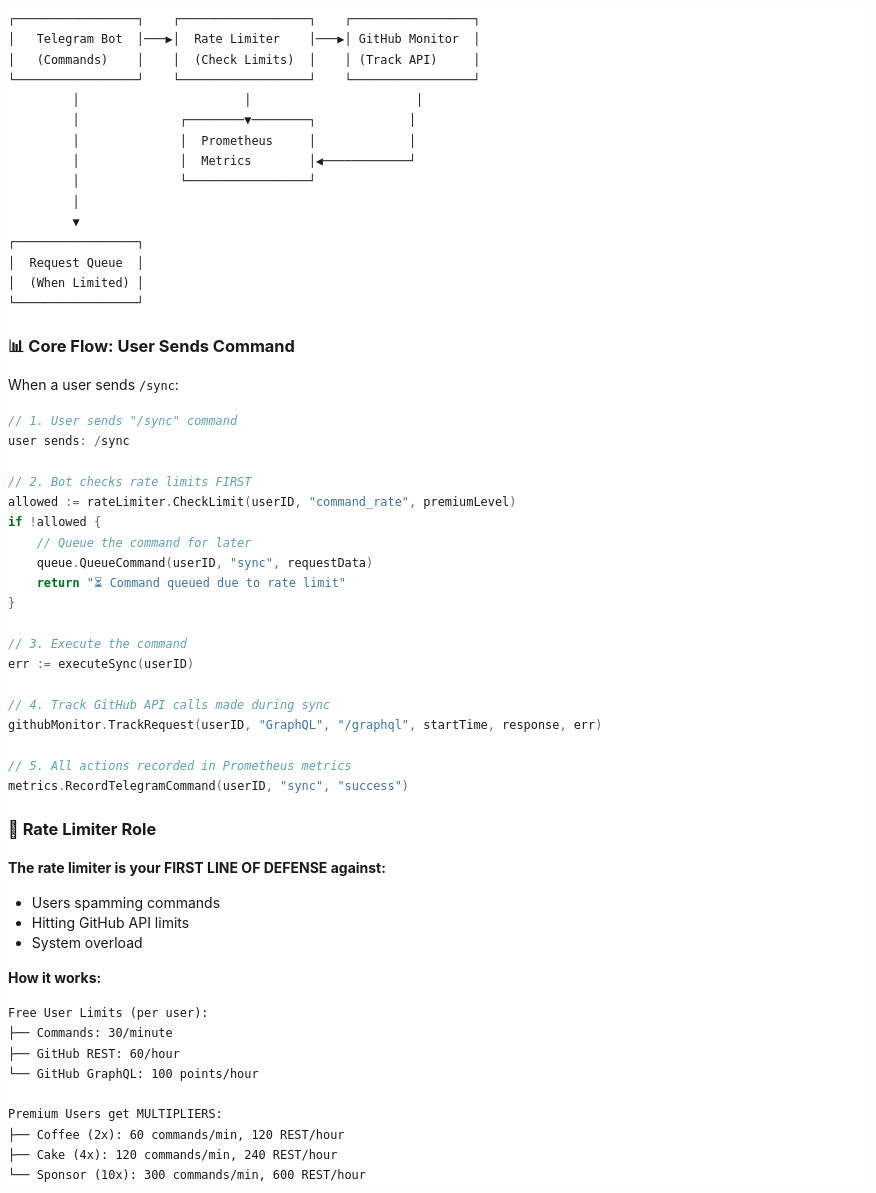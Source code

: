 ```
┌─────────────────┐    ┌──────────────────┐    ┌─────────────────┐
│   Telegram Bot  │───▶│  Rate Limiter    │───▶│ GitHub Monitor  │
│   (Commands)    │    │  (Check Limits)  │    │ (Track API)     │
└─────────────────┘    └──────────────────┘    └─────────────────┘
         │                       │                       │
         │              ┌────────▼────────┐             │
         │              │  Prometheus     │             │
         │              │  Metrics        │◀────────────┘
         │              └─────────────────┘
         │
         ▼
┌─────────────────┐
│  Request Queue  │
│  (When Limited) │
└─────────────────┘
```

### 📊 **Core Flow: User Sends Command**

When a user sends `/sync`:

```go
// 1. User sends "/sync" command
user sends: /sync

// 2. Bot checks rate limits FIRST
allowed := rateLimiter.CheckLimit(userID, "command_rate", premiumLevel)
if !allowed {
    // Queue the command for later
    queue.QueueCommand(userID, "sync", requestData)
    return "⏳ Command queued due to rate limit"
}

// 3. Execute the command
err := executeSync(userID)

// 4. Track GitHub API calls made during sync
githubMonitor.TrackRequest(userID, "GraphQL", "/graphql", startTime, response, err)

// 5. All actions recorded in Prometheus metrics
metrics.RecordTelegramCommand(userID, "sync", "success")
```

### 🚦 **Rate Limiter Role**

**The rate limiter is your FIRST LINE OF DEFENSE against:**
- Users spamming commands
- Hitting GitHub API limits
- System overload

**How it works:**

```
Free User Limits (per user):
├── Commands: 30/minute
├── GitHub REST: 60/hour  
└── GitHub GraphQL: 100 points/hour

Premium Users get MULTIPLIERS:
├── Coffee (2x): 60 commands/min, 120 REST/hour
├── Cake (4x): 120 commands/min, 240 REST/hour  
└── Sponsor (10x): 300 commands/min, 600 REST/hour
```
